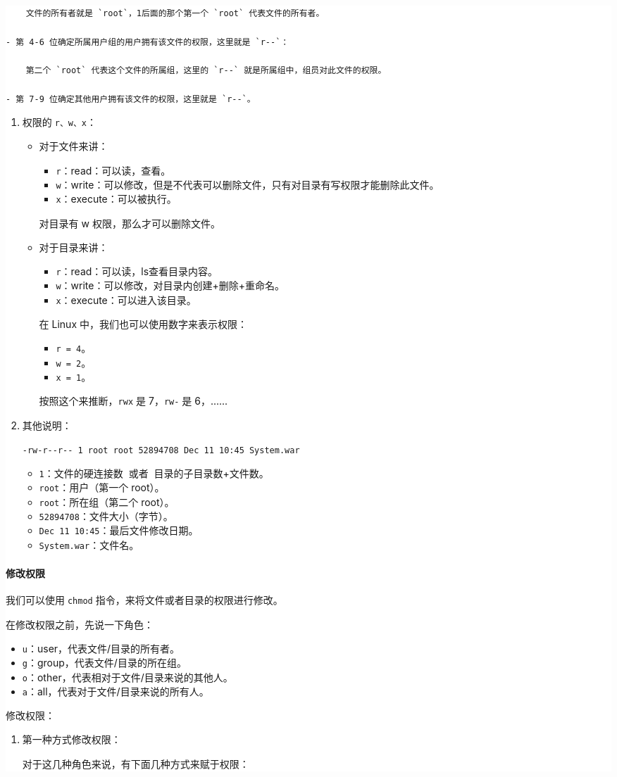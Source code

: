         文件的所有者就是 `root`，1后面的那个第一个 `root` 代表文件的所有者。

    - 第 4-6 位确定所属用户组的用户拥有该文件的权限，这里就是 `r--`：

        第二个 `root` 代表这个文件的所属组，这里的 `r--` 就是所属组中，组员对此文件的权限。

    - 第 7-9 位确定其他用户拥有该文件的权限，这里就是 `r--`。

1. 权限的 `r、w、x`：

    - 对于文件来讲：

        - `r`：read：可以读，查看。
        - `w`：write：可以修改，但是不代表可以删除文件，只有对目录有写权限才能删除此文件。
        - `x`：execute：可以被执行。

        对目录有 w 权限，那么才可以删除文件。

    - 对于目录来讲：

        - `r`：read：可以读，ls查看目录内容。
        - `w`：write：可以修改，对目录内创建+删除+重命名。
        - `x`：execute：可以进入该目录。

        在 Linux 中，我们也可以使用数字来表示权限：
        - `r = 4`。
        - `w = 2`。
        - `x = 1`。

        按照这个来推断，`rwx` 是 7，`rw-` 是 6，......

1. 其他说明：

    ```bash
    -rw-r--r-- 1 root root 52894708 Dec 11 10:45 System.war
    ```

    - `1`：文件的硬连接数  或者  目录的子目录数+文件数。
    - `root`：用户（第一个 root）。
    - `root`：所在组（第二个 root）。
    - `52894708`：文件大小（字节）。
    - `Dec 11 10:45`：最后文件修改日期。
    - `System.war`：文件名。

#### 修改权限

我们可以使用 `chmod` 指令，来将文件或者目录的权限进行修改。

在修改权限之前，先说一下角色：

- `u`：user，代表文件/目录的所有者。
- `g`：group，代表文件/目录的所在组。
- `o`：other，代表相对于文件/目录来说的其他人。
- `a`：all，代表对于文件/目录来说的所有人。

修改权限：

1. 第一种方式修改权限：

    对于这几种角色来说，有下面几种方式来赋于权限：
